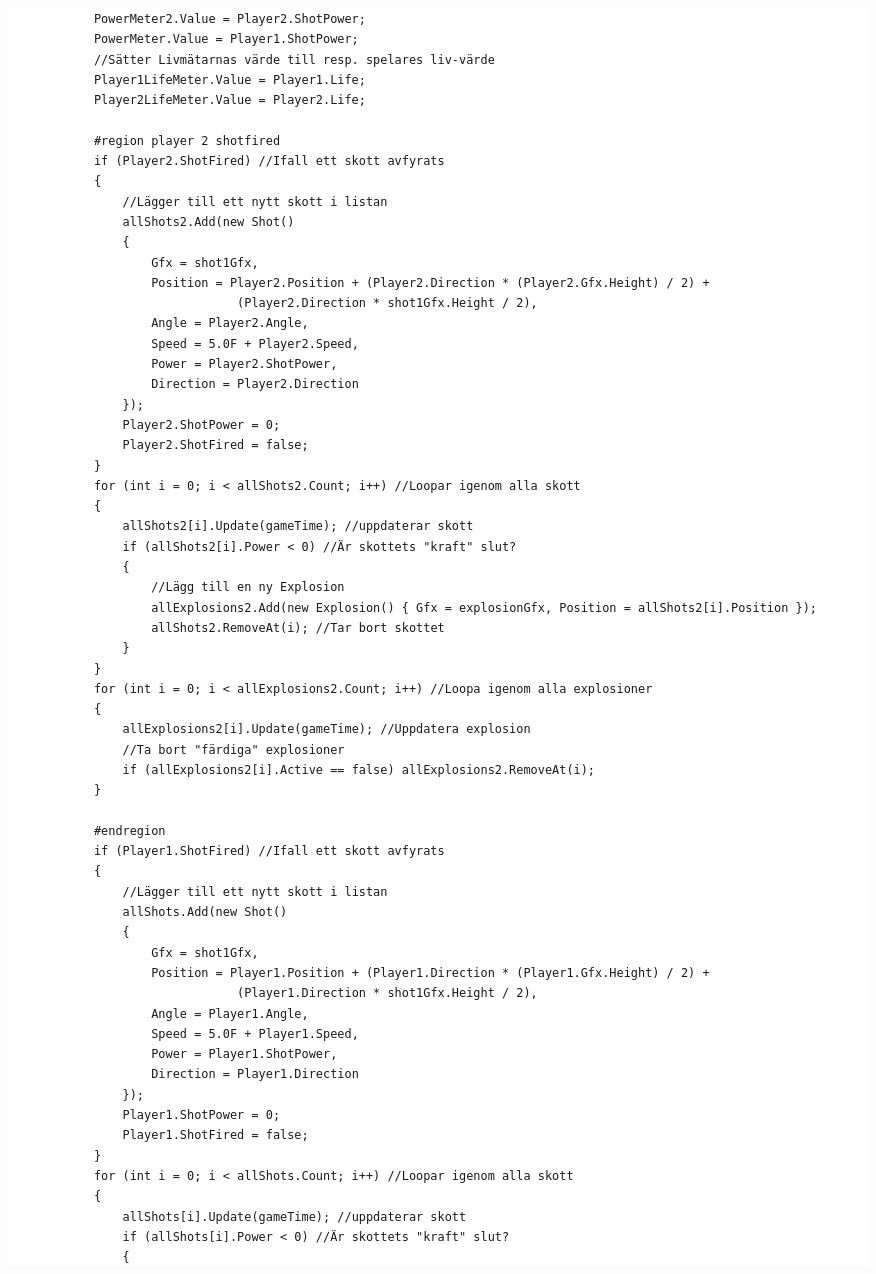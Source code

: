 ```
            PowerMeter2.Value = Player2.ShotPower;
            PowerMeter.Value = Player1.ShotPower;
            //Sätter Livmätarnas värde till resp. spelares liv-värde
            Player1LifeMeter.Value = Player1.Life;
            Player2LifeMeter.Value = Player2.Life;

            #region player 2 shotfired
            if (Player2.ShotFired) //Ifall ett skott avfyrats
            {
                //Lägger till ett nytt skott i listan
                allShots2.Add(new Shot()
                {
                    Gfx = shot1Gfx,
                    Position = Player2.Position + (Player2.Direction * (Player2.Gfx.Height) / 2) +
                                (Player2.Direction * shot1Gfx.Height / 2),
                    Angle = Player2.Angle,
                    Speed = 5.0F + Player2.Speed,
                    Power = Player2.ShotPower,
                    Direction = Player2.Direction
                });
                Player2.ShotPower = 0;
                Player2.ShotFired = false;
            }
            for (int i = 0; i < allShots2.Count; i++) //Loopar igenom alla skott
            {
                allShots2[i].Update(gameTime); //uppdaterar skott
                if (allShots2[i].Power < 0) //Är skottets "kraft" slut?
                {
                    //Lägg till en ny Explosion
                    allExplosions2.Add(new Explosion() { Gfx = explosionGfx, Position = allShots2[i].Position });
                    allShots2.RemoveAt(i); //Tar bort skottet
                }
            }
            for (int i = 0; i < allExplosions2.Count; i++) //Loopa igenom alla explosioner
            {
                allExplosions2[i].Update(gameTime); //Uppdatera explosion
                //Ta bort "färdiga" explosioner
                if (allExplosions2[i].Active == false) allExplosions2.RemoveAt(i);
            }

            #endregion
            if (Player1.ShotFired) //Ifall ett skott avfyrats
            {
                //Lägger till ett nytt skott i listan
                allShots.Add(new Shot()
                {
                    Gfx = shot1Gfx,
                    Position = Player1.Position + (Player1.Direction * (Player1.Gfx.Height) / 2) +
                                (Player1.Direction * shot1Gfx.Height / 2),
                    Angle = Player1.Angle,
                    Speed = 5.0F + Player1.Speed,
                    Power = Player1.ShotPower,
                    Direction = Player1.Direction
                });
                Player1.ShotPower = 0;
                Player1.ShotFired = false;
            }
            for (int i = 0; i < allShots.Count; i++) //Loopar igenom alla skott
            {
                allShots[i].Update(gameTime); //uppdaterar skott
                if (allShots[i].Power < 0) //Är skottets "kraft" slut?
                {
```